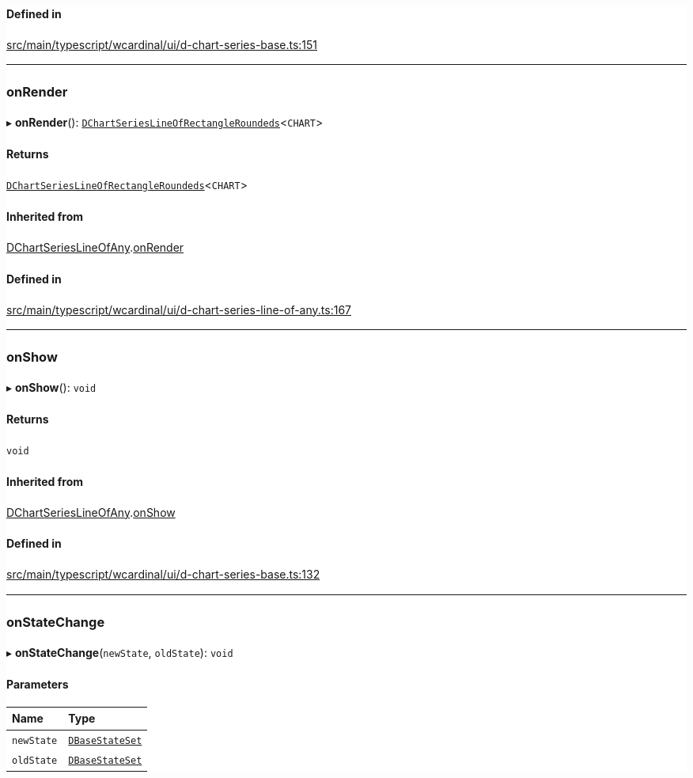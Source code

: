 #### Defined in

[src/main/typescript/wcardinal/ui/d-chart-series-base.ts:151](https://github.com/winter-cardinal/winter-cardinal-ui/blob/v0.407.0/src/main/typescript/wcardinal/ui/d-chart-series-base.ts#L151)

___

### onRender

▸ **onRender**(): [`DChartSeriesLineOfRectangleRoundeds`](DChartSeriesLineOfRectangleRoundeds.md)\<`CHART`\>

#### Returns

[`DChartSeriesLineOfRectangleRoundeds`](DChartSeriesLineOfRectangleRoundeds.md)\<`CHART`\>

#### Inherited from

[DChartSeriesLineOfAny](DChartSeriesLineOfAny.md).[onRender](DChartSeriesLineOfAny.md#onrender)

#### Defined in

[src/main/typescript/wcardinal/ui/d-chart-series-line-of-any.ts:167](https://github.com/winter-cardinal/winter-cardinal-ui/blob/v0.407.0/src/main/typescript/wcardinal/ui/d-chart-series-line-of-any.ts#L167)

___

### onShow

▸ **onShow**(): `void`

#### Returns

`void`

#### Inherited from

[DChartSeriesLineOfAny](DChartSeriesLineOfAny.md).[onShow](DChartSeriesLineOfAny.md#onshow)

#### Defined in

[src/main/typescript/wcardinal/ui/d-chart-series-base.ts:132](https://github.com/winter-cardinal/winter-cardinal-ui/blob/v0.407.0/src/main/typescript/wcardinal/ui/d-chart-series-base.ts#L132)

___

### onStateChange

▸ **onStateChange**(`newState`, `oldState`): `void`

#### Parameters

| Name | Type |
| :------ | :------ |
| `newState` | [`DBaseStateSet`](../interfaces/DBaseStateSet.md) |
| `oldState` | [`DBaseStateSet`](../interfaces/DBaseStateSet.md) |
